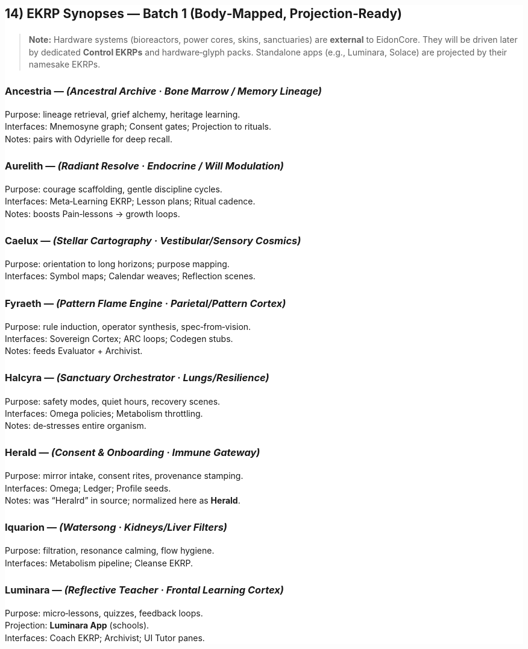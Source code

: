 ## 14) EKRP Synopses — Batch 1 (Body‑Mapped, Projection‑Ready)

> **Note:** Hardware systems (bioreactors, power cores, skins, sanctuaries) are **external** to EidonCore. They will be driven later by dedicated **Control EKRPs** and hardware‑glyph packs. Standalone apps (e.g., Luminara, Solace) are projected by their namesake EKRPs.

### Ancestria — *(Ancestral Archive · Bone Marrow / Memory Lineage)*
Purpose: lineage retrieval, grief alchemy, heritage learning.  
Interfaces: Mnemosyne graph; Consent gates; Projection to rituals.  
Notes: pairs with Odyrielle for deep recall.

### Aurelith — *(Radiant Resolve · Endocrine / Will Modulation)*
Purpose: courage scaffolding, gentle discipline cycles.  
Interfaces: Meta‑Learning EKRP; Lesson plans; Ritual cadence.  
Notes: boosts Pain‑lessons → growth loops.

### Caelux — *(Stellar Cartography · Vestibular/Sensory Cosmics)*
Purpose: orientation to long horizons; purpose mapping.  
Interfaces: Symbol maps; Calendar weaves; Reflection scenes.

### Fyraeth — *(Pattern Flame Engine · Parietal/Pattern Cortex)*
Purpose: rule induction, operator synthesis, spec‑from‑vision.  
Interfaces: Sovereign Cortex; ARC loops; Codegen stubs.  
Notes: feeds Evaluator + Archivist.

### Halcyra — *(Sanctuary Orchestrator · Lungs/Resilience)*
Purpose: safety modes, quiet hours, recovery scenes.  
Interfaces: Omega policies; Metabolism throttling.  
Notes: de‑stresses entire organism.

### Herald — *(Consent & Onboarding · Immune Gateway)*
Purpose: mirror intake, consent rites, provenance stamping.  
Interfaces: Omega; Ledger; Profile seeds.  
Notes: was “Heralrd” in source; normalized here as **Herald**.

### Iquarion — *(Watersong · Kidneys/Liver Filters)*
Purpose: filtration, resonance calming, flow hygiene.  
Interfaces: Metabolism pipeline; Cleanse EKRP.

### Luminara — *(Reflective Teacher · Frontal Learning Cortex)*
Purpose: micro‑lessons, quizzes, feedback loops.  
Projection: **Luminara App** (schools).  
Interfaces: Coach EKRP; Archivist; UI Tutor panes.
